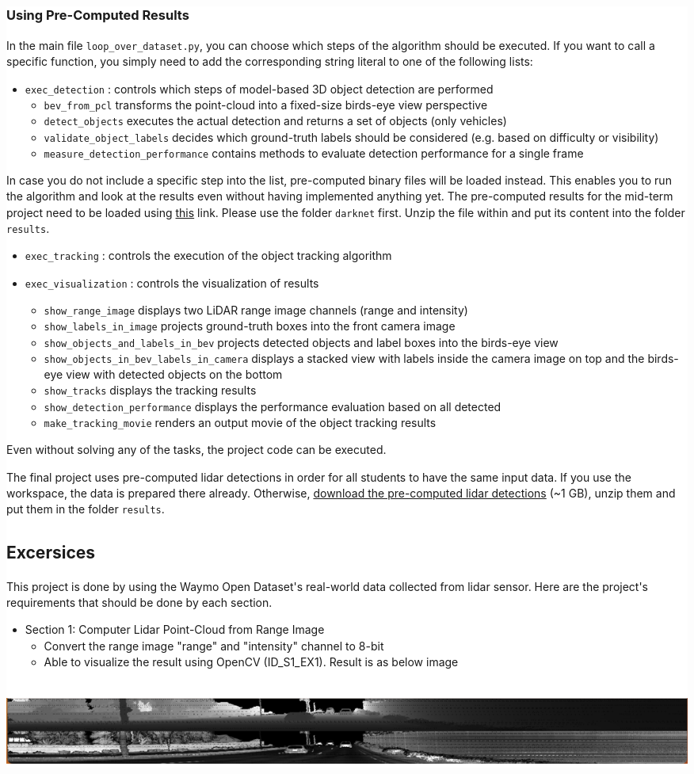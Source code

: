 ### Using Pre-Computed Results

In the main file `loop_over_dataset.py`, you can choose which steps of the algorithm should be executed. If you want to call a specific function, you simply need to add the corresponding string literal to one of the following lists: 

- `exec_detection` : controls which steps of model-based 3D object detection are performed
  - `bev_from_pcl` transforms the point-cloud into a fixed-size birds-eye view perspective
  - `detect_objects` executes the actual detection and returns a set of objects (only vehicles) 
  - `validate_object_labels` decides which ground-truth labels should be considered (e.g. based on difficulty or visibility)
  - `measure_detection_performance` contains methods to evaluate detection performance for a single frame

In case you do not include a specific step into the list, pre-computed binary files will be loaded instead. This enables you to run the algorithm and look at the results even without having implemented anything yet. The pre-computed results for the mid-term project need to be loaded using [this](https://drive.google.com/drive/folders/1-s46dKSrtx8rrNwnObGbly2nO3i4D7r7?usp=sharing) link. Please use the folder `darknet` first. Unzip the file within and put its content into the folder `results`.

- `exec_tracking` : controls the execution of the object tracking algorithm

- `exec_visualization` : controls the visualization of results
  - `show_range_image` displays two LiDAR range image channels (range and intensity)
  - `show_labels_in_image` projects ground-truth boxes into the front camera image
  - `show_objects_and_labels_in_bev` projects detected objects and label boxes into the birds-eye view
  - `show_objects_in_bev_labels_in_camera` displays a stacked view with labels inside the camera image on top and the birds-eye view with detected objects on the bottom
  - `show_tracks` displays the tracking results
  - `show_detection_performance` displays the performance evaluation based on all detected 
  - `make_tracking_movie` renders an output movie of the object tracking results

Even without solving any of the tasks, the project code can be executed. 

The final project uses pre-computed lidar detections in order for all students to have the same input data. If you use the workspace, the data is prepared there already. Otherwise, [download the pre-computed lidar detections](https://drive.google.com/drive/folders/1IkqFGYTF6Fh_d8J3UjQOSNJ2V42UDZpO?usp=sharing) (~1 GB), unzip them and put them in the folder `results`.

## Excersices
This project is done by using the Waymo Open Dataset's real-world data collected from lidar sensor. Here are the project's requirements that should be done by each section.

- Section 1: Computer Lidar Point-Cloud from Range Image
  - Convert the range image "range" and "intensity" channel to 8-bit
  - Able to visualize the result using OpenCV (ID_S1_EX1). Result is as below image
<br>
<img src="img/S1/EX1/Screenshot_S1_EX1.png"/>
<br>
